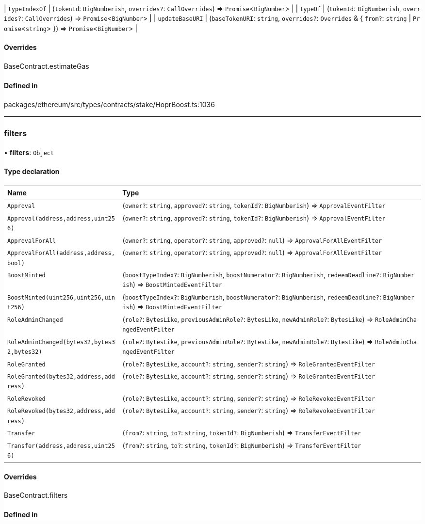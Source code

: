 | `typeIndexOf` | (`tokenId`: `BigNumberish`, `overrides?`: `CallOverrides`) => `Promise`<`BigNumber`\> |
| `typeOf` | (`tokenId`: `BigNumberish`, `overrides?`: `CallOverrides`) => `Promise`<`BigNumber`\> |
| `updateBaseURI` | (`baseTokenURI`: `string`, `overrides?`: `Overrides` & { `from?`: `string` \| `Promise`<`string`\>  }) => `Promise`<`BigNumber`\> |

#### Overrides

BaseContract.estimateGas

#### Defined in

packages/ethereum/src/types/contracts/stake/HoprBoost.ts:1036

___

### filters

• **filters**: `Object`

#### Type declaration

| Name | Type |
| :------ | :------ |
| `Approval` | (`owner?`: `string`, `approved?`: `string`, `tokenId?`: `BigNumberish`) => `ApprovalEventFilter` |
| `Approval(address,address,uint256)` | (`owner?`: `string`, `approved?`: `string`, `tokenId?`: `BigNumberish`) => `ApprovalEventFilter` |
| `ApprovalForAll` | (`owner?`: `string`, `operator?`: `string`, `approved?`: ``null``) => `ApprovalForAllEventFilter` |
| `ApprovalForAll(address,address,bool)` | (`owner?`: `string`, `operator?`: `string`, `approved?`: ``null``) => `ApprovalForAllEventFilter` |
| `BoostMinted` | (`boostTypeIndex?`: `BigNumberish`, `boostNumerator?`: `BigNumberish`, `redeemDeadline?`: `BigNumberish`) => `BoostMintedEventFilter` |
| `BoostMinted(uint256,uint256,uint256)` | (`boostTypeIndex?`: `BigNumberish`, `boostNumerator?`: `BigNumberish`, `redeemDeadline?`: `BigNumberish`) => `BoostMintedEventFilter` |
| `RoleAdminChanged` | (`role?`: `BytesLike`, `previousAdminRole?`: `BytesLike`, `newAdminRole?`: `BytesLike`) => `RoleAdminChangedEventFilter` |
| `RoleAdminChanged(bytes32,bytes32,bytes32)` | (`role?`: `BytesLike`, `previousAdminRole?`: `BytesLike`, `newAdminRole?`: `BytesLike`) => `RoleAdminChangedEventFilter` |
| `RoleGranted` | (`role?`: `BytesLike`, `account?`: `string`, `sender?`: `string`) => `RoleGrantedEventFilter` |
| `RoleGranted(bytes32,address,address)` | (`role?`: `BytesLike`, `account?`: `string`, `sender?`: `string`) => `RoleGrantedEventFilter` |
| `RoleRevoked` | (`role?`: `BytesLike`, `account?`: `string`, `sender?`: `string`) => `RoleRevokedEventFilter` |
| `RoleRevoked(bytes32,address,address)` | (`role?`: `BytesLike`, `account?`: `string`, `sender?`: `string`) => `RoleRevokedEventFilter` |
| `Transfer` | (`from?`: `string`, `to?`: `string`, `tokenId?`: `BigNumberish`) => `TransferEventFilter` |
| `Transfer(address,address,uint256)` | (`from?`: `string`, `to?`: `string`, `tokenId?`: `BigNumberish`) => `TransferEventFilter` |

#### Overrides

BaseContract.filters

#### Defined in
